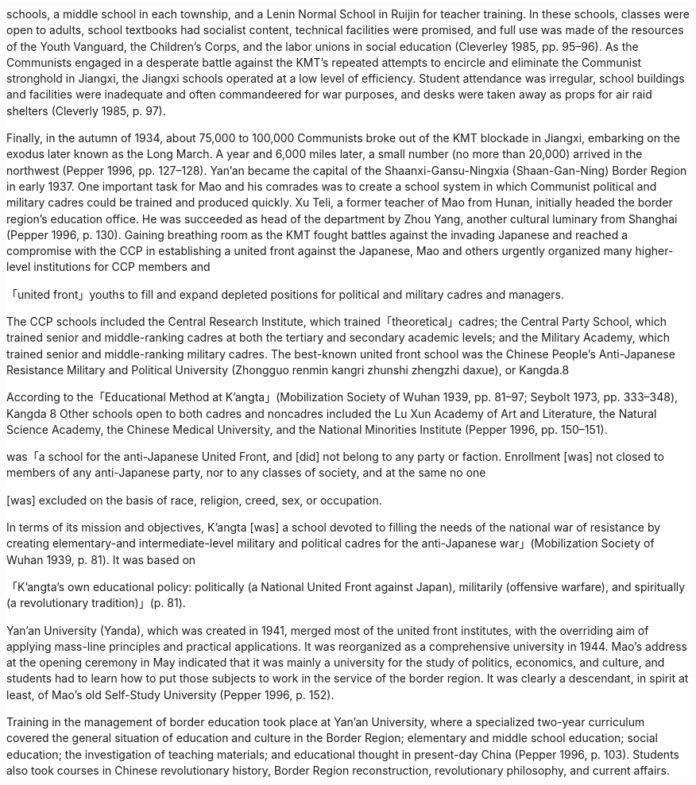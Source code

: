 schools, a middle school in each township, and a Lenin Normal School in Ruijin for teacher training. In these schools, classes were open to adults, school textbooks had socialist content, technical facilities were promised, and full use was made of the resources of the Youth Vanguard, the Children’s Corps, and the labor unions in social education (Cleverley 1985, pp. 95–96). As the Communists engaged in a desperate battle against the KMT’s repeated attempts to encircle and eliminate the Communist stronghold in Jiangxi, the Jiangxi schools operated at a low level of efficiency. Student attendance was irregular, school buildings and facilities were inadequate and often commandeered for war purposes, and desks were taken away as props for air raid shelters (Cleverly 1985, p. 97).

Finally, in the autumn of 1934, about 75,000 to 100,000 Communists broke out of the KMT blockade in Jiangxi, embarking on the exodus later known as the Long March. A year and 6,000 miles later, a small number (no more than 20,000) arrived in the northwest (Pepper 1996, pp. 127–128). Yan’an became the capital of the Shaanxi-Gansu-Ningxia (Shaan-Gan-Ning) Border Region in early 1937. One important task for Mao and his comrades was to create a school system in which Communist political and military cadres could be trained and produced quickly. Xu Teli, a former teacher of Mao from Hunan, initially headed the border region’s education office. He was succeeded as head of the department by Zhou Yang, another cultural luminary from Shanghai (Pepper 1996, p. 130). Gaining breathing room as the KMT fought battles against the invading Japanese and reached a compromise with the CCP in establishing a united front against the Japanese, Mao and others urgently organized many higher-level institutions for CCP members and

「united front」youths to fill and expand depleted positions for political and military cadres and managers.

The CCP schools included the Central Research Institute, which trained「theoretical」cadres; the Central Party School, which trained senior and middle-ranking cadres at both the tertiary and secondary academic levels; and the Military Academy, which trained senior and middle-ranking military cadres. The best-known united front school was the Chinese People’s Anti-Japanese Resistance Military and Political University (Zhongguo renmin kangri zhunshi zhengzhi daxue), or Kangda.8

According to the「Educational Method at K’angta」(Mobilization Society of Wuhan 1939, pp. 81–97; Seybolt 1973, pp. 333–348), Kangda 8 Other schools open to both cadres and noncadres included the Lu Xun Academy of Art and Literature, the Natural Science Academy, the Chinese Medical University, and the National Minorities Institute (Pepper 1996, pp. 150–151).

was「a school for the anti-Japanese United Front, and [did] not belong to any party or faction. Enrollment [was] not closed to members of any anti-Japanese party, nor to any classes of society, and at the same no one

[was] excluded on the basis of race, religion, creed, sex, or occupation.

In terms of its mission and objectives, K’angta [was] a school devoted to filling the needs of the national war of resistance by creating elementary-and intermediate-level military and political cadres for the anti-Japanese war」(Mobilization Society of Wuhan 1939, p. 81). It was based on

「K’angta’s own educational policy: politically (a National United Front against Japan), militarily (offensive warfare), and spiritually (a revolutionary tradition)」(p. 81).

Yan’an University (Yanda), which was created in 1941, merged most of the united front institutes, with the overriding aim of applying mass-line principles and practical applications. It was reorganized as a comprehensive university in 1944. Mao’s address at the opening ceremony in May indicated that it was mainly a university for the study of politics, economics, and culture, and students had to learn how to put those subjects to work in the service of the border region. It was clearly a descendant, in spirit at least, of Mao’s old Self-Study University (Pepper 1996, p. 152).

Training in the management of border education took place at Yan’an University, where a specialized two-year curriculum covered the general situation of education and culture in the Border Region; elementary and middle school education; social education; the investigation of teaching materials; and educational thought in present-day China (Pepper 1996, p. 103). Students also took courses in Chinese revolutionary history, Border Region reconstruction, revolutionary philosophy, and current affairs.
